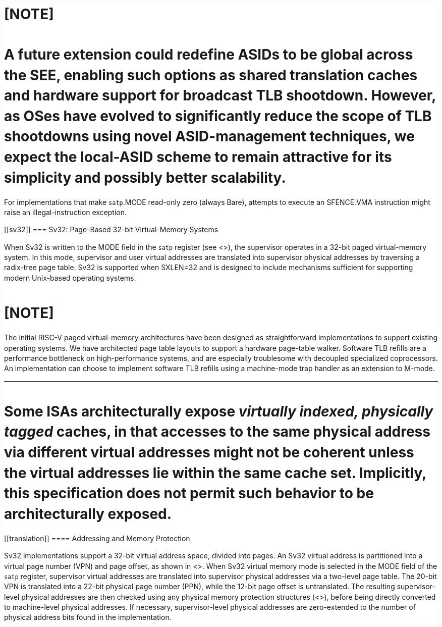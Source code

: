 # [NOTE]

A future extension could redefine ASIDs to be global across the SEE,
enabling such options as shared translation caches and hardware support
for broadcast TLB shootdown. However, as OSes have evolved to
significantly reduce the scope of TLB shootdowns using novel
ASID-management techniques, we expect the local-ASID scheme to remain
attractive for its simplicity and possibly better scalability.
==============================================================================

For implementations that make `satp`.MODE read-only zero (always Bare),
attempts to execute an SFENCE.VMA instruction might raise an
illegal-instruction exception.

[[sv32]]
\=== Sv32: Page-Based 32-bit Virtual-Memory Systems

When Sv32 is written to the MODE field in the `satp` register (see
<<satp>>), the supervisor operates in a 32-bit paged
virtual-memory system. In this mode, supervisor and user virtual
addresses are translated into supervisor physical addresses by
traversing a radix-tree page table. Sv32 is supported when SXLEN=32 and
is designed to include mechanisms sufficient for supporting modern
Unix-based operating systems.

# [NOTE]

The initial RISC-V paged virtual-memory architectures have been designed
as straightforward implementations to support existing operating
systems. We have architected page table layouts to support a hardware
page-table walker. Software TLB refills are a performance bottleneck on
high-performance systems, and are especially troublesome with decoupled
specialized coprocessors. An implementation can choose to implement
software TLB refills using a machine-mode trap handler as an extension
to M-mode.

***

Some ISAs architecturally expose _virtually indexed, physically tagged_
caches, in that accesses to the same physical address via different
virtual addresses might not be coherent unless the virtual addresses lie
within the same cache set. Implicitly, this specification does not
permit such behavior to be architecturally exposed.
===================================================================

[[translation]]
\==== Addressing and Memory Protection

Sv32 implementations support a 32-bit virtual address space, divided
into pages. An Sv32 virtual address is partitioned into a virtual page
number (VPN) and page offset, as shown in <<sv32va>>.
When Sv32 virtual memory mode is selected in the MODE field of the
`satp` register, supervisor virtual addresses are translated into
supervisor physical addresses via a two-level page table. The 20-bit VPN
is translated into a 22-bit physical page number (PPN), while the 12-bit
page offset is untranslated. The resulting supervisor-level physical
addresses are then checked using any physical memory protection
structures (<<pmp>>), before being directly
converted to machine-level physical addresses. If necessary,
supervisor-level physical addresses are zero-extended to the number of
physical address bits found in the implementation.

